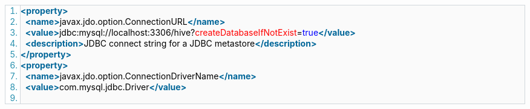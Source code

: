 <ol start="1" class="dp-xml" style="font-size:1em;line-height:1.4em;border:1px solid rgb(209,215,220);color:rgb(43,145,175);"><li style="font-size:1em;border-left-width:1px;border-left-style:solid;border-left-color:rgb(209,215,220);background-color:rgb(250,250,250);line-height:18px;">
<span style="color:#000000;"><span class="tag" style="color:rgb(0,102,153);font-weight:bold;">&lt;</span><span class="tag-name" style="color:rgb(0,102,153);font-weight:bold;">property</span><span class="tag" style="color:rgb(0,102,153);font-weight:bold;">&gt;</span>   </span></li><li style="font-size:1em;border-left-width:1px;border-left-style:solid;border-left-color:rgb(209,215,220);background-color:rgb(250,250,250);line-height:18px;">
<span style="color:#000000;">  <span class="tag" style="color:rgb(0,102,153);font-weight:bold;">&lt;</span><span class="tag-name" style="color:rgb(0,102,153);font-weight:bold;">name</span><span class="tag" style="color:rgb(0,102,153);font-weight:bold;">&gt;</span>javax.jdo.option.ConnectionURL<span class="tag" style="color:rgb(0,102,153);font-weight:bold;">&lt;/</span><span class="tag-name" style="color:rgb(0,102,153);font-weight:bold;">name</span><span class="tag" style="color:rgb(0,102,153);font-weight:bold;">&gt;</span>   </span></li><li style="font-size:1em;border-left-width:1px;border-left-style:solid;border-left-color:rgb(209,215,220);background-color:rgb(250,250,250);line-height:18px;">
<span style="color:#000000;">  <span class="tag" style="color:rgb(0,102,153);font-weight:bold;">&lt;</span><span class="tag-name" style="color:rgb(0,102,153);font-weight:bold;">value</span><span class="tag" style="color:rgb(0,102,153);font-weight:bold;">&gt;</span>jdbc:mysql://localhost:3306/hive?<span class="attribute" style="color:#FF0000;">createDatabaseIfNotExist</span>=<span class="attribute-value" style="color:#0000FF;">true</span><span class="tag" style="color:rgb(0,102,153);font-weight:bold;">&lt;/</span><span class="tag-name" style="color:rgb(0,102,153);font-weight:bold;">value</span><span class="tag" style="color:rgb(0,102,153);font-weight:bold;">&gt;</span>   </span></li><li style="font-size:1em;border-left-width:1px;border-left-style:solid;border-left-color:rgb(209,215,220);background-color:rgb(250,250,250);line-height:18px;">
<span style="color:#000000;">  <span class="tag" style="color:rgb(0,102,153);font-weight:bold;">&lt;</span><span class="tag-name" style="color:rgb(0,102,153);font-weight:bold;">description</span><span class="tag" style="color:rgb(0,102,153);font-weight:bold;">&gt;</span>JDBC connect string for a JDBC metastore<span class="tag" style="color:rgb(0,102,153);font-weight:bold;">&lt;/</span><span class="tag-name" style="color:rgb(0,102,153);font-weight:bold;">description</span><span class="tag" style="color:rgb(0,102,153);font-weight:bold;">&gt;</span>   </span></li><li style="font-size:1em;border-left-width:1px;border-left-style:solid;border-left-color:rgb(209,215,220);background-color:rgb(250,250,250);line-height:18px;">
<span style="color:#000000;"><span class="tag" style="color:rgb(0,102,153);font-weight:bold;">&lt;/</span><span class="tag-name" style="color:rgb(0,102,153);font-weight:bold;">property</span><span class="tag" style="color:rgb(0,102,153);font-weight:bold;">&gt;</span>   </span></li><li style="font-size:1em;border-left-width:1px;border-left-style:solid;border-left-color:rgb(209,215,220);background-color:rgb(250,250,250);line-height:18px;">
<span style="color:#000000;"><span class="tag" style="color:rgb(0,102,153);font-weight:bold;">&lt;</span><span class="tag-name" style="color:rgb(0,102,153);font-weight:bold;">property</span><span class="tag" style="color:rgb(0,102,153);font-weight:bold;">&gt;</span>   </span></li><li style="font-size:1em;border-left-width:1px;border-left-style:solid;border-left-color:rgb(209,215,220);background-color:rgb(250,250,250);line-height:18px;">
<span style="color:#000000;">  <span class="tag" style="color:rgb(0,102,153);font-weight:bold;">&lt;</span><span class="tag-name" style="color:rgb(0,102,153);font-weight:bold;">name</span><span class="tag" style="color:rgb(0,102,153);font-weight:bold;">&gt;</span>javax.jdo.option.ConnectionDriverName<span class="tag" style="color:rgb(0,102,153);font-weight:bold;">&lt;/</span><span class="tag-name" style="color:rgb(0,102,153);font-weight:bold;">name</span><span class="tag" style="color:rgb(0,102,153);font-weight:bold;">&gt;</span>   </span></li><li style="font-size:1em;border-left-width:1px;border-left-style:solid;border-left-color:rgb(209,215,220);background-color:rgb(250,250,250);line-height:18px;">
<span style="color:#000000;">  <span class="tag" style="color:rgb(0,102,153);font-weight:bold;">&lt;</span><span class="tag-name" style="color:rgb(0,102,153);font-weight:bold;">value</span><span class="tag" style="color:rgb(0,102,153);font-weight:bold;">&gt;</span>com.mysql.jdbc.Driver<span class="tag" style="color:rgb(0,102,153);font-weight:bold;">&lt;/</span><span class="tag-name" style="color:rgb(0,102,153);font-weight:bold;">value</span><span class="tag" style="color:rgb(0,102,153);font-weight:bold;">&gt;</span>   </span></li><li style="font-size:1em;border-left-width:1px;border-left-style:solid;border-left-color:rgb(209,215,220);background-color:rgb(250,250,250);line-height:18px;">